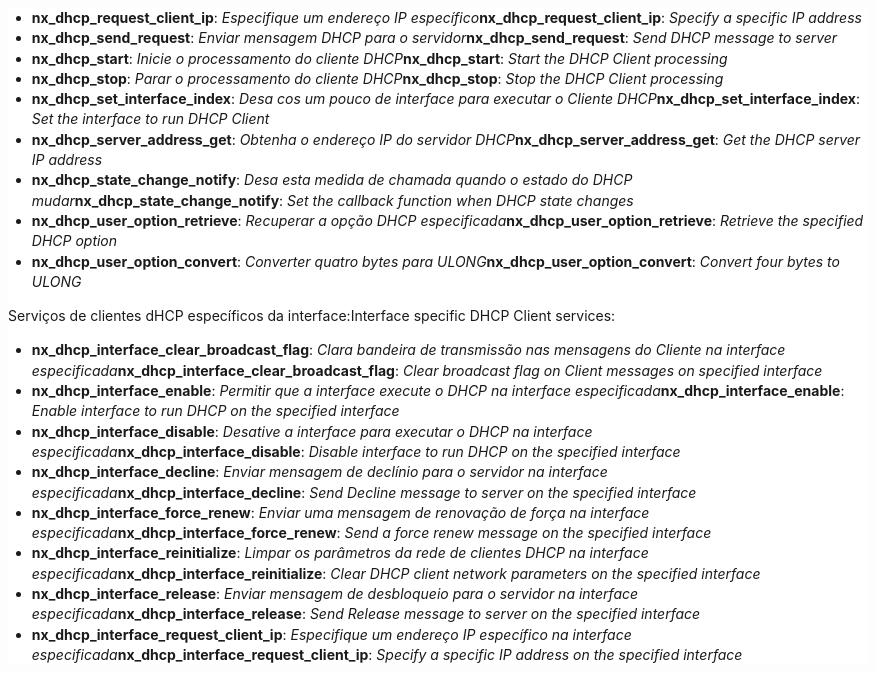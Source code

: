 - <span data-ttu-id="2b28c-114">**nx_dhcp_request_client_ip**: *Especifique um endereço IP específico*</span><span class="sxs-lookup"><span data-stu-id="2b28c-114">**nx_dhcp_request_client_ip**: *Specify a specific IP address*</span></span>
- <span data-ttu-id="2b28c-115">**nx_dhcp_send_request**: *Enviar mensagem DHCP para o servidor*</span><span class="sxs-lookup"><span data-stu-id="2b28c-115">**nx_dhcp_send_request**: *Send DHCP message to server*</span></span>
- <span data-ttu-id="2b28c-116">**nx_dhcp_start**: *Inicie o processamento do cliente DHCP*</span><span class="sxs-lookup"><span data-stu-id="2b28c-116">**nx_dhcp_start**: *Start the DHCP Client processing*</span></span>
- <span data-ttu-id="2b28c-117">**nx_dhcp_stop**: *Parar o processamento do cliente DHCP*</span><span class="sxs-lookup"><span data-stu-id="2b28c-117">**nx_dhcp_stop**: *Stop the DHCP Client processing*</span></span>
- <span data-ttu-id="2b28c-118">**nx_dhcp_set_interface_index**: *Desa cos um pouco de interface para executar o Cliente DHCP*</span><span class="sxs-lookup"><span data-stu-id="2b28c-118">**nx_dhcp_set_interface_index**: *Set the interface to run DHCP Client*</span></span>
- <span data-ttu-id="2b28c-119">**nx_dhcp_server_address_get**: *Obtenha o endereço IP do servidor DHCP*</span><span class="sxs-lookup"><span data-stu-id="2b28c-119">**nx_dhcp_server_address_get**: *Get the DHCP server IP address*</span></span>
- <span data-ttu-id="2b28c-120">**nx_dhcp_state_change_notify**: *Desa esta medida de chamada quando o estado do DHCP mudar*</span><span class="sxs-lookup"><span data-stu-id="2b28c-120">**nx_dhcp_state_change_notify**: *Set the callback function when DHCP state changes*</span></span>
- <span data-ttu-id="2b28c-121">**nx_dhcp_user_option_retrieve**: *Recuperar a opção DHCP especificada*</span><span class="sxs-lookup"><span data-stu-id="2b28c-121">**nx_dhcp_user_option_retrieve**: *Retrieve the specified DHCP option*</span></span>
- <span data-ttu-id="2b28c-122">**nx_dhcp_user_option_convert**: *Converter quatro bytes para ULONG*</span><span class="sxs-lookup"><span data-stu-id="2b28c-122">**nx_dhcp_user_option_convert**: *Convert four bytes to ULONG*</span></span>

<span data-ttu-id="2b28c-123">Serviços de clientes dHCP específicos da interface:</span><span class="sxs-lookup"><span data-stu-id="2b28c-123">Interface specific DHCP Client services:</span></span>
 
- <span data-ttu-id="2b28c-124">**nx_dhcp_interface_clear_broadcast_flag**: *Clara bandeira de transmissão nas mensagens do Cliente na interface especificada*</span><span class="sxs-lookup"><span data-stu-id="2b28c-124">**nx_dhcp_interface_clear_broadcast_flag**: *Clear broadcast flag on Client messages on specified interface*</span></span>
- <span data-ttu-id="2b28c-125">**nx_dhcp_interface_enable**: *Permitir que a interface execute o DHCP na interface especificada*</span><span class="sxs-lookup"><span data-stu-id="2b28c-125">**nx_dhcp_interface_enable**: *Enable interface to run DHCP on the specified interface*</span></span>
- <span data-ttu-id="2b28c-126">**nx_dhcp_interface_disable**: *Desative a interface para executar o DHCP na interface especificada*</span><span class="sxs-lookup"><span data-stu-id="2b28c-126">**nx_dhcp_interface_disable**: *Disable interface to run DHCP on the specified interface*</span></span>
- <span data-ttu-id="2b28c-127">**nx_dhcp_interface_decline**: *Enviar mensagem de declínio para o servidor na interface especificada*</span><span class="sxs-lookup"><span data-stu-id="2b28c-127">**nx_dhcp_interface_decline**: *Send Decline message to server on the specified interface*</span></span>
- <span data-ttu-id="2b28c-128">**nx_dhcp_interface_force_renew**: *Enviar uma mensagem de renovação de força na interface especificada*</span><span class="sxs-lookup"><span data-stu-id="2b28c-128">**nx_dhcp_interface_force_renew**: *Send a force renew message on the specified interface*</span></span>
- <span data-ttu-id="2b28c-129">**nx_dhcp_interface_reinitialize**: *Limpar os parâmetros da rede de clientes DHCP na interface especificada*</span><span class="sxs-lookup"><span data-stu-id="2b28c-129">**nx_dhcp_interface_reinitialize**: *Clear DHCP client network parameters on the specified interface*</span></span>
- <span data-ttu-id="2b28c-130">**nx_dhcp_interface_release**: *Enviar mensagem de desbloqueio para o servidor na interface especificada*</span><span class="sxs-lookup"><span data-stu-id="2b28c-130">**nx_dhcp_interface_release**: *Send Release message to server on the specified interface*</span></span>
- <span data-ttu-id="2b28c-131">**nx_dhcp_interface_request_client_ip**: *Especifique um endereço IP específico na interface especificada*</span><span class="sxs-lookup"><span data-stu-id="2b28c-131">**nx_dhcp_interface_request_client_ip**: *Specify a specific IP address on the specified interface*</span></span>